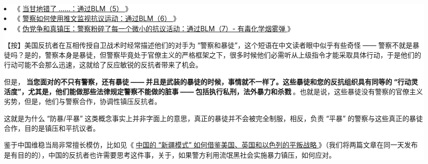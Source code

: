    </li>
   <li class="graf graf--li">
    《
    <a class="markup--anchor markup--li-anchor" data-href="https://www.iyouport.org/%e5%bd%93%e7%94%98%e5%9c%b0%e9%94%99%e4%ba%86-%ef%bc%9a%e9%80%9a%e8%bf%87blm%ef%bc%885%ef%bc%89/" href="https://www.iyouport.org/%e5%bd%93%e7%94%98%e5%9c%b0%e9%94%99%e4%ba%86-%ef%bc%9a%e9%80%9a%e8%bf%87blm%ef%bc%885%ef%bc%89/" rel="noopener noreferrer" target="_blank">
     当甘地错了 ……：通过BLM（5）
    </a>
    》
   </li>
   <li class="graf graf--li">
    《
    <a class="markup--anchor markup--li-anchor" data-href="https://www.iyouport.org/%e8%ad%a6%e5%af%9f%e5%a6%82%e4%bd%95%e4%bd%bf%e7%94%a8%e6%8e%a8%e6%96%87%e7%9b%91%e8%a7%86%e6%8a%97%e8%ae%ae%e8%bf%90%e5%8a%a8%ef%bc%9a%e9%80%9a%e8%bf%87blm%ef%bc%886%ef%bc%89/" href="https://www.iyouport.org/%e8%ad%a6%e5%af%9f%e5%a6%82%e4%bd%95%e4%bd%bf%e7%94%a8%e6%8e%a8%e6%96%87%e7%9b%91%e8%a7%86%e6%8a%97%e8%ae%ae%e8%bf%90%e5%8a%a8%ef%bc%9a%e9%80%9a%e8%bf%87blm%ef%bc%886%ef%bc%89/" rel="noopener noreferrer" target="_blank">
     警察如何使用推文监视抗议运动：通过BLM（6）
    </a>
    》
   </li>
   <li class="graf graf--li">
    《
    <a class="markup--anchor markup--li-anchor" data-href="https://www.iyouport.org/%e4%bc%aa%e5%85%9a%e4%ba%89%e5%92%8c%e7%9c%9f%e9%95%87%e5%8e%8b%ef%bc%9a%e8%ad%a6%e5%af%9f%e7%b2%89%e7%a2%8e%e4%ba%86%e6%af%8f%e4%b8%80%e4%b8%aa%e5%be%ae%e5%b0%8f%e7%9a%84%e6%8a%97%e8%ae%ae%e6%b4%bb/" href="https://www.iyouport.org/%e4%bc%aa%e5%85%9a%e4%ba%89%e5%92%8c%e7%9c%9f%e9%95%87%e5%8e%8b%ef%bc%9a%e8%ad%a6%e5%af%9f%e7%b2%89%e7%a2%8e%e4%ba%86%e6%af%8f%e4%b8%80%e4%b8%aa%e5%be%ae%e5%b0%8f%e7%9a%84%e6%8a%97%e8%ae%ae%e6%b4%bb/" rel="noopener" target="_blank">
     伪党争和真镇压：警察粉碎了每一个微小的抗议活动：通过BLM（7）- 有毒化学烟雾弹
    </a>
    》
   </li>
  </ul>
  <p class="graf graf--p">
   【按】美国反抗者在互相传授自卫战术时经常描述他们的对手为 “警察和暴徒”，这个短语在中文读者眼中似乎有些奇怪 —— 警察不就是暴徒吗？是的，警察本身是暴徒，但警察毕竟处于官僚主义的严格框架之下，很多时候他们必需听从上级指令才能采取具体行动，于是他们的行动可能不会那么迅速，这就给了反应敏锐的反抗者带来了机会。
  </p>
  <p class="graf graf--p">
   但是，
   <strong class="markup--strong markup--p-strong">
    当您面对的不只有警察，还有暴徒 —— 并且是武装的暴徒的时候，事情就不一样了。这些暴徒和您的反抗组织具有同等的 “行动灵活度”，尤其是，他们能做那些法律规定警察不能做的脏事 —— 包括执行私刑，法外暴力和杀戮
   </strong>
   。也就是说，这些暴徒没有警察的官僚主义劣势，但是，他们与警察合作，协调性镇压反抗者。
  </p>
  <p class="graf graf--p">
   这就是为什么 “防暴/平暴” 这类概念事实上并非字面上的意思，真正的暴徒并不会被完全制服，相反，负责 “平暴” 的警察与这些真正的暴徒合作，目的是镇压和平抗议者。
  </p>
  <p class="graf graf--p">
   鉴于中国维稳当局非常擅长模仿，比如见《
   <a class="markup--anchor markup--p-anchor" data-href="https://www.iyouport.org/%e4%b8%ad%e5%9b%bd%e7%9a%84-%e6%96%b0%e7%96%86%e6%a8%a1%e5%bc%8f-%e5%a6%82%e4%bd%95%e5%80%9f%e9%89%b4%e7%be%8e%e5%9b%bd%e3%80%81%e8%8b%b1%e5%9b%bd%e5%92%8c%e4%bb%a5%e8%89%b2%e5%88%97%e7%9a%84/" href="https://www.iyouport.org/%e4%b8%ad%e5%9b%bd%e7%9a%84-%e6%96%b0%e7%96%86%e6%a8%a1%e5%bc%8f-%e5%a6%82%e4%bd%95%e5%80%9f%e9%89%b4%e7%be%8e%e5%9b%bd%e3%80%81%e8%8b%b1%e5%9b%bd%e5%92%8c%e4%bb%a5%e8%89%b2%e5%88%97%e7%9a%84/" rel="noopener" target="_blank">
    中国的 “新疆模式” 如何借鉴美国、英国和以色列的平叛战略
   </a>
   》（我们将两篇文章在同一天发布是有目的的），中国的反抗者也许需要思考这件事，关于，如果警方利用流氓黑社会实施暴力镇压，如何应对。
  </p>
  <p class="graf graf--p">